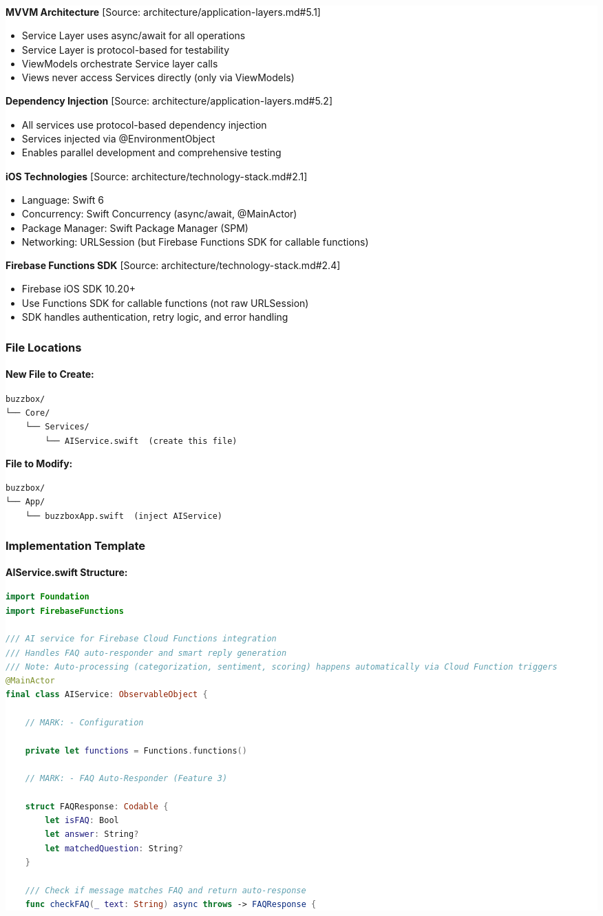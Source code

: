 **MVVM Architecture** [Source: architecture/application-layers.md#5.1]
- Service Layer uses async/await for all operations
- Service Layer is protocol-based for testability
- ViewModels orchestrate Service layer calls
- Views never access Services directly (only via ViewModels)

**Dependency Injection** [Source: architecture/application-layers.md#5.2]
- All services use protocol-based dependency injection
- Services injected via @EnvironmentObject
- Enables parallel development and comprehensive testing

**iOS Technologies** [Source: architecture/technology-stack.md#2.1]
- Language: Swift 6
- Concurrency: Swift Concurrency (async/await, @MainActor)
- Package Manager: Swift Package Manager (SPM)
- Networking: URLSession (but Firebase Functions SDK for callable functions)

**Firebase Functions SDK** [Source: architecture/technology-stack.md#2.4]
- Firebase iOS SDK 10.20+
- Use Functions SDK for callable functions (not raw URLSession)
- SDK handles authentication, retry logic, and error handling

### File Locations

**New File to Create:**
```
buzzbox/
└── Core/
    └── Services/
        └── AIService.swift  (create this file)
```

**File to Modify:**
```
buzzbox/
└── App/
    └── buzzboxApp.swift  (inject AIService)
```

### Implementation Template

**AIService.swift Structure:**
```swift
import Foundation
import FirebaseFunctions

/// AI service for Firebase Cloud Functions integration
/// Handles FAQ auto-responder and smart reply generation
/// Note: Auto-processing (categorization, sentiment, scoring) happens automatically via Cloud Function triggers
@MainActor
final class AIService: ObservableObject {

    // MARK: - Configuration

    private let functions = Functions.functions()

    // MARK: - FAQ Auto-Responder (Feature 3)

    struct FAQResponse: Codable {
        let isFAQ: Bool
        let answer: String?
        let matchedQuestion: String?
    }

    /// Check if message matches FAQ and return auto-response
    func checkFAQ(_ text: String) async throws -> FAQResponse {
```